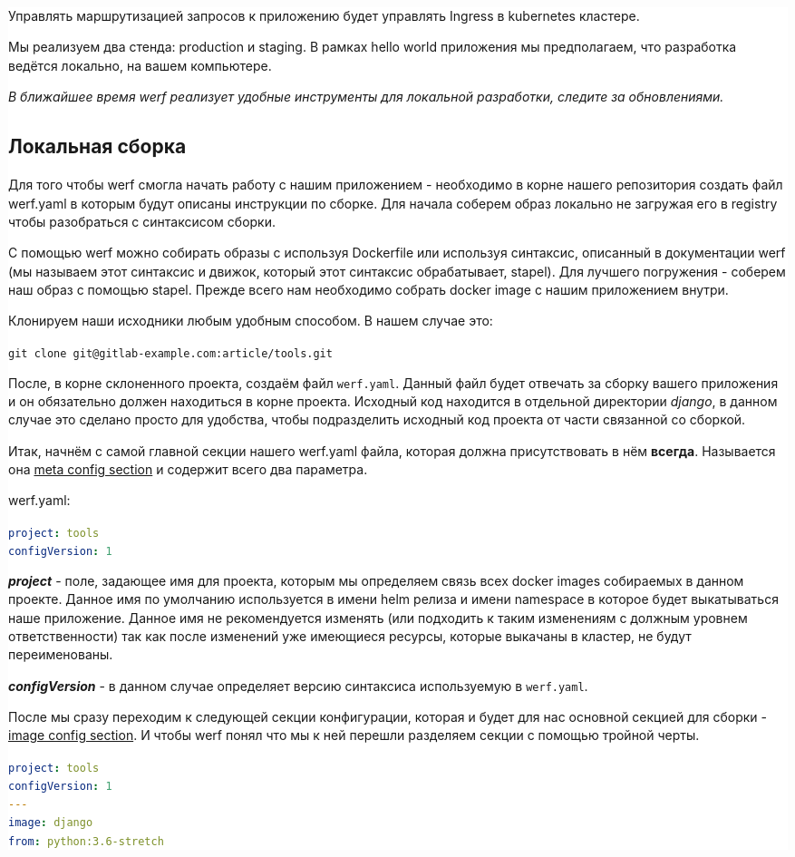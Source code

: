 Управлять маршрутизацией запросов к приложению будет управлять Ingress в kubernetes кластере.

Мы реализуем два стенда: production и staging. В рамках hello world приложения мы предполагаем, что разработка ведётся локально, на вашем компьютере.

_В ближайшее время werf реализует удобные инструменты для локальной разработки, следите за обновлениями._


## Локальная сборка

Для того чтобы werf смогла начать работу с нашим приложением - необходимо в корне нашего репозитория создать файл werf.yaml в которым будут описаны инструкции по сборке. Для начала соберем образ локально не загружая его в registry чтобы разобраться с синтаксисом сборки.

С помощью werf можно собирать образы с используя Dockerfile или используя синтаксис, описанный в документации werf (мы называем этот синтаксис и движок, который этот синтаксис обрабатывает, stapel). Для лучшего погружения - соберем наш образ с помощью stapel.
Прежде всего нам необходимо собрать docker image с нашим приложением внутри. 

Клонируем наши исходники любым удобным способом. В нашем случае это:


```
git clone git@gitlab-example.com:article/tools.git
```

После, в корне склоненного проекта, создаём файл `werf.yaml`. Данный файл будет отвечать за сборку вашего приложения и он обязательно должен находиться в корне проекта. Исходный код находится в отдельной директории _django_, в данном случае это сделано просто для удобства, чтобы подразделить исходный код проекта от части связанной со сборкой.

Итак, начнём с самой главной секции нашего werf.yaml файла, которая должна присутствовать в нём **всегда**. Называется она [meta config section](https://werf.io/documentation/configuration/introduction.html#meta-config-section) и содержит всего два параметра.

werf.yaml:
```yaml
project: tools
configVersion: 1
```

**_project_** - поле, задающее имя для проекта, которым мы определяем связь всех docker images собираемых в данном проекте. Данное имя по умолчанию используется в имени helm релиза и имени namespace в которое будет выкатываться наше приложение. Данное имя не рекомендуется изменять (или подходить к таким изменениям с должным уровнем ответственности) так как после изменений уже имеющиеся ресурсы, которые выкачаны в кластер, не будут переименованы.

**_configVersion_** - в данном случае определяет версию синтаксиса используемую в `werf.yaml`.

После мы сразу переходим к следующей секции конфигурации, которая и будет для нас основной секцией для сборки - [image config section](https://werf.io/documentation/configuration/introduction.html#image-config-section). И чтобы werf понял что мы к ней перешли разделяем секции с помощью тройной черты.


```yaml
project: tools
configVersion: 1
---
image: django
from: python:3.6-stretch
```

